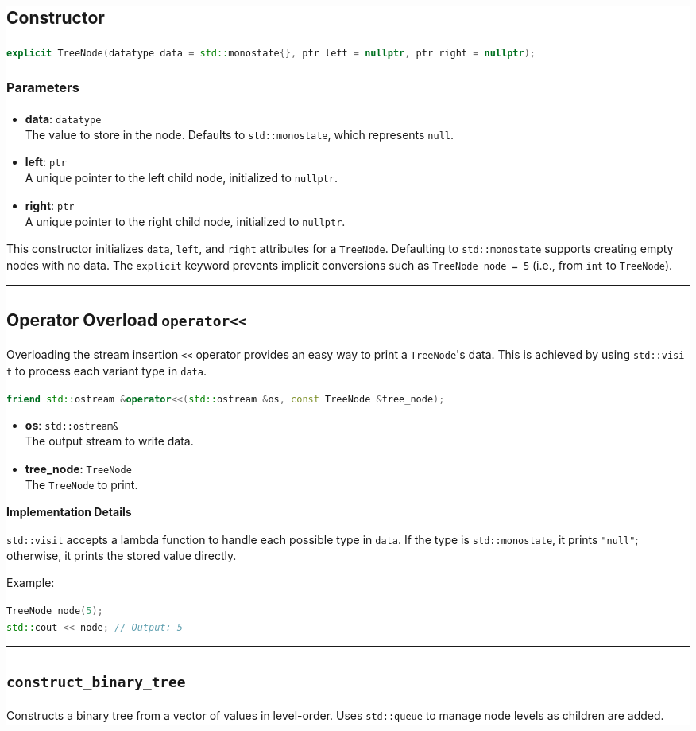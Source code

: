 ## Constructor

```cpp
explicit TreeNode(datatype data = std::monostate{}, ptr left = nullptr, ptr right = nullptr);
```

### Parameters

- **data**: `datatype`  
  The value to store in the node. Defaults to `std::monostate`, which represents `null`.

- **left**: `ptr`  
  A unique pointer to the left child node, initialized to `nullptr`.

- **right**: `ptr`  
  A unique pointer to the right child node, initialized to `nullptr`.

This constructor initializes `data`, `left`, and `right` attributes for a `TreeNode`. Defaulting to `std::monostate` supports creating empty nodes with no data. The `explicit` keyword prevents implicit conversions such as `TreeNode node = 5` (i.e., from `int` to `TreeNode`).

---

## Operator Overload `operator<<`

Overloading the stream insertion `<<` operator provides an easy way to print a `TreeNode`'s data. This is achieved by using `std::visit` to process each variant type in `data`.

```cpp
friend std::ostream &operator<<(std::ostream &os, const TreeNode &tree_node);
```

- **os**: `std::ostream&`  
  The output stream to write data.

- **tree_node**: `TreeNode`  
  The `TreeNode` to print.

**Implementation Details**

`std::visit` accepts a lambda function to handle each possible type in `data`. If the type is `std::monostate`, it prints `"null"`; otherwise, it prints the stored value directly.

Example:

```cpp
TreeNode node(5);
std::cout << node; // Output: 5
```

---

## `construct_binary_tree`

Constructs a binary tree from a vector of values in level-order. Uses `std::queue` to manage node levels as children are added.
